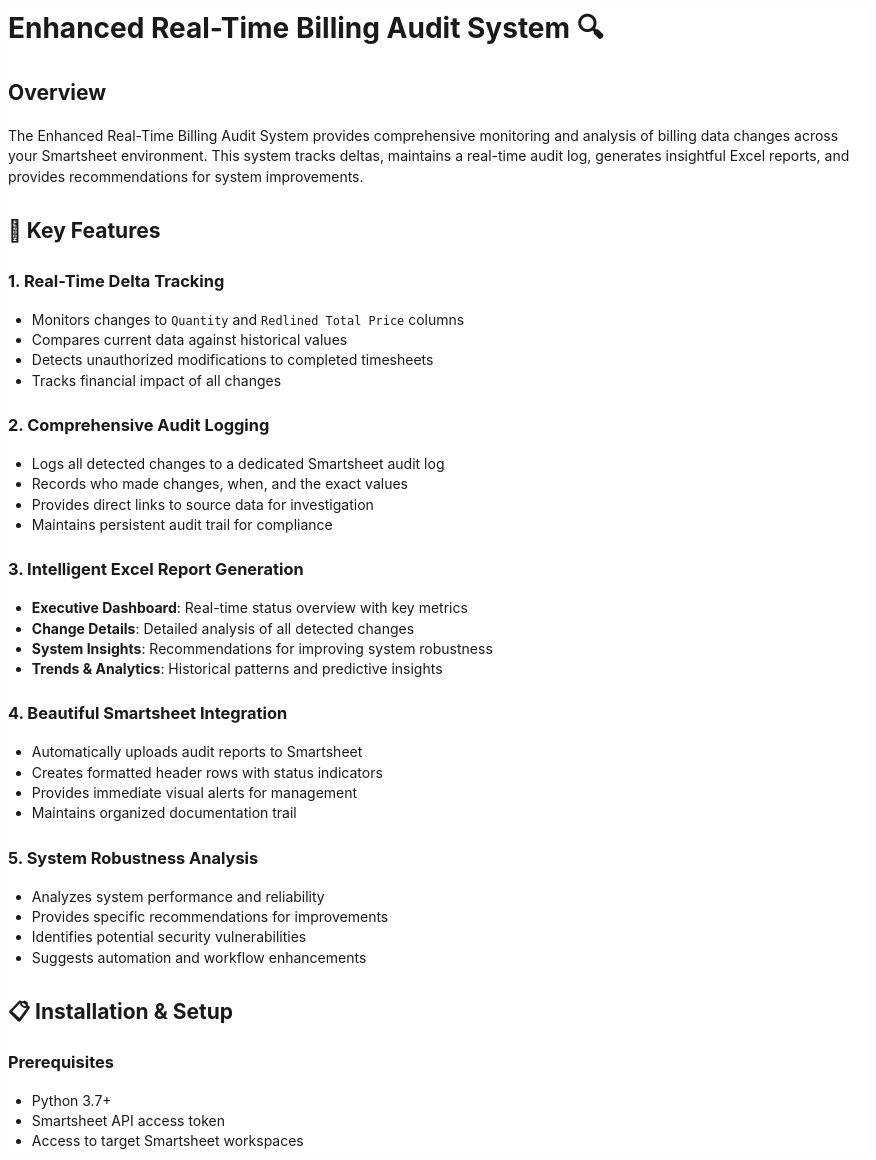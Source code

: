 # Enhanced Real-Time Billing Audit System 🔍

## Overview

The Enhanced Real-Time Billing Audit System provides comprehensive monitoring and analysis of billing data changes across your Smartsheet environment. This system tracks deltas, maintains a real-time audit log, generates insightful Excel reports, and provides recommendations for system improvements.

## 🚀 Key Features

### 1. **Real-Time Delta Tracking**
- Monitors changes to `Quantity` and `Redlined Total Price` columns
- Compares current data against historical values
- Detects unauthorized modifications to completed timesheets
- Tracks financial impact of all changes

### 2. **Comprehensive Audit Logging**
- Logs all detected changes to a dedicated Smartsheet audit log
- Records who made changes, when, and the exact values
- Provides direct links to source data for investigation
- Maintains persistent audit trail for compliance

### 3. **Intelligent Excel Report Generation**
- **Executive Dashboard**: Real-time status overview with key metrics
- **Change Details**: Detailed analysis of all detected changes
- **System Insights**: Recommendations for improving system robustness
- **Trends & Analytics**: Historical patterns and predictive insights

### 4. **Beautiful Smartsheet Integration**
- Automatically uploads audit reports to Smartsheet
- Creates formatted header rows with status indicators
- Provides immediate visual alerts for management
- Maintains organized documentation trail

### 5. **System Robustness Analysis**
- Analyzes system performance and reliability
- Provides specific recommendations for improvements
- Identifies potential security vulnerabilities
- Suggests automation and workflow enhancements

## 📋 Installation & Setup

### Prerequisites
- Python 3.7+
- Smartsheet API access token
- Access to target Smartsheet workspaces
